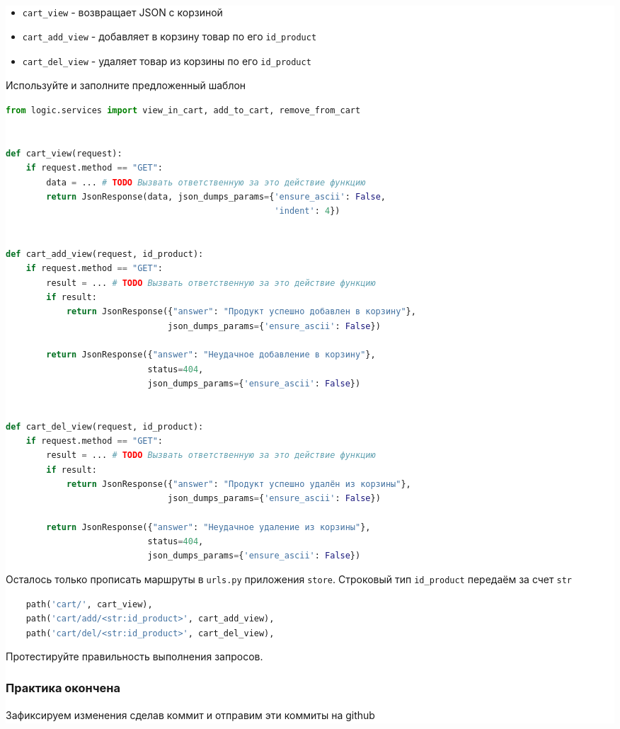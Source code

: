 * `cart_view` - возвращает JSON с корзиной


* `cart_add_view` - добавляет в корзину товар по его `id_product`


* `cart_del_view` - удаляет товар из корзины по его `id_product`

Используйте и заполните предложенный шаблон

```python
from logic.services import view_in_cart, add_to_cart, remove_from_cart


def cart_view(request):
    if request.method == "GET":
        data = ... # TODO Вызвать ответственную за это действие функцию
        return JsonResponse(data, json_dumps_params={'ensure_ascii': False,
                                                     'indent': 4})


def cart_add_view(request, id_product):
    if request.method == "GET":
        result = ... # TODO Вызвать ответственную за это действие функцию
        if result:
            return JsonResponse({"answer": "Продукт успешно добавлен в корзину"},
                                json_dumps_params={'ensure_ascii': False})

        return JsonResponse({"answer": "Неудачное добавление в корзину"},
                            status=404,
                            json_dumps_params={'ensure_ascii': False})


def cart_del_view(request, id_product):
    if request.method == "GET":
        result = ... # TODO Вызвать ответственную за это действие функцию
        if result:
            return JsonResponse({"answer": "Продукт успешно удалён из корзины"},
                                json_dumps_params={'ensure_ascii': False})

        return JsonResponse({"answer": "Неудачное удаление из корзины"},
                            status=404,
                            json_dumps_params={'ensure_ascii': False})
```

Осталось только прописать маршруты в `urls.py` приложения `store`. Строковый тип `id_product` передаём за счет `str`

```python
    path('cart/', cart_view),
    path('cart/add/<str:id_product>', cart_add_view),
    path('cart/del/<str:id_product>', cart_del_view),
```

Протестируйте правильность выполнения запросов.

### Практика окончена

Зафиксируем изменения сделав коммит и отправим эти коммиты на github
